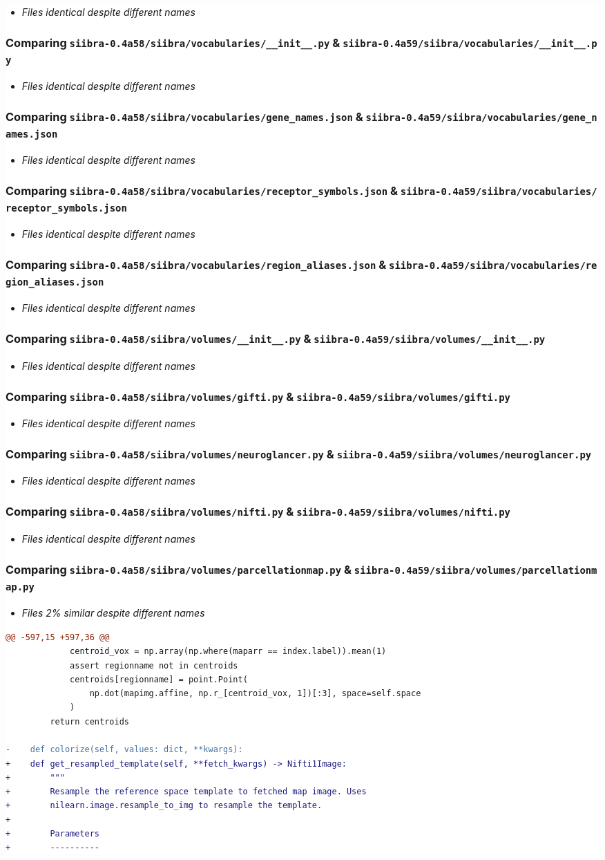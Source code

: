  * *Files identical despite different names*

### Comparing `siibra-0.4a58/siibra/vocabularies/__init__.py` & `siibra-0.4a59/siibra/vocabularies/__init__.py`

 * *Files identical despite different names*

### Comparing `siibra-0.4a58/siibra/vocabularies/gene_names.json` & `siibra-0.4a59/siibra/vocabularies/gene_names.json`

 * *Files identical despite different names*

### Comparing `siibra-0.4a58/siibra/vocabularies/receptor_symbols.json` & `siibra-0.4a59/siibra/vocabularies/receptor_symbols.json`

 * *Files identical despite different names*

### Comparing `siibra-0.4a58/siibra/vocabularies/region_aliases.json` & `siibra-0.4a59/siibra/vocabularies/region_aliases.json`

 * *Files identical despite different names*

### Comparing `siibra-0.4a58/siibra/volumes/__init__.py` & `siibra-0.4a59/siibra/volumes/__init__.py`

 * *Files identical despite different names*

### Comparing `siibra-0.4a58/siibra/volumes/gifti.py` & `siibra-0.4a59/siibra/volumes/gifti.py`

 * *Files identical despite different names*

### Comparing `siibra-0.4a58/siibra/volumes/neuroglancer.py` & `siibra-0.4a59/siibra/volumes/neuroglancer.py`

 * *Files identical despite different names*

### Comparing `siibra-0.4a58/siibra/volumes/nifti.py` & `siibra-0.4a59/siibra/volumes/nifti.py`

 * *Files identical despite different names*

### Comparing `siibra-0.4a58/siibra/volumes/parcellationmap.py` & `siibra-0.4a59/siibra/volumes/parcellationmap.py`

 * *Files 2% similar despite different names*

```diff
@@ -597,15 +597,36 @@
             centroid_vox = np.array(np.where(maparr == index.label)).mean(1)
             assert regionname not in centroids
             centroids[regionname] = point.Point(
                 np.dot(mapimg.affine, np.r_[centroid_vox, 1])[:3], space=self.space
             )
         return centroids
 
-    def colorize(self, values: dict, **kwargs):
+    def get_resampled_template(self, **fetch_kwargs) -> Nifti1Image:
+        """
+        Resample the reference space template to fetched map image. Uses
+        nilearn.image.resample_to_img to resample the template.
+
+        Parameters
+        ----------
```